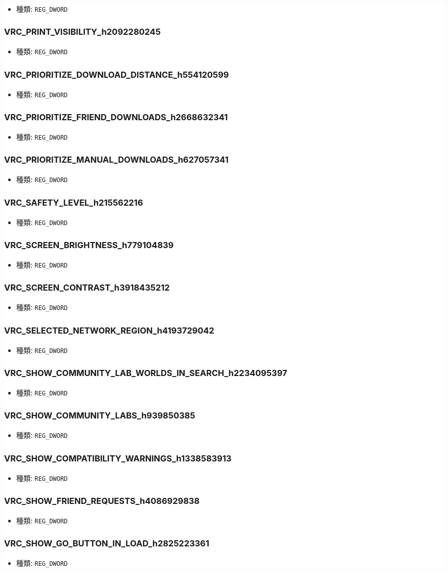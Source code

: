 - 種類: `REG_DWORD`

### VRC_PRINT_VISIBILITY_h2092280245

- 種類: `REG_DWORD`

### VRC_PRIORITIZE_DOWNLOAD_DISTANCE_h554120599

- 種類: `REG_DWORD`

### VRC_PRIORITIZE_FRIEND_DOWNLOADS_h2668632341

- 種類: `REG_DWORD`

### VRC_PRIORITIZE_MANUAL_DOWNLOADS_h627057341

- 種類: `REG_DWORD`

### VRC_SAFETY_LEVEL_h215562216

- 種類: `REG_DWORD`

### VRC_SCREEN_BRIGHTNESS_h779104839

- 種類: `REG_DWORD`

### VRC_SCREEN_CONTRAST_h3918435212

- 種類: `REG_DWORD`

### VRC_SELECTED_NETWORK_REGION_h4193729042

- 種類: `REG_DWORD`

### VRC_SHOW_COMMUNITY_LAB_WORLDS_IN_SEARCH_h2234095397

- 種類: `REG_DWORD`

### VRC_SHOW_COMMUNITY_LABS_h939850385

- 種類: `REG_DWORD`

### VRC_SHOW_COMPATIBILITY_WARNINGS_h1338583913

- 種類: `REG_DWORD`

### VRC_SHOW_FRIEND_REQUESTS_h4086929838

- 種類: `REG_DWORD`

### VRC_SHOW_GO_BUTTON_IN_LOAD_h2825223361

- 種類: `REG_DWORD`

